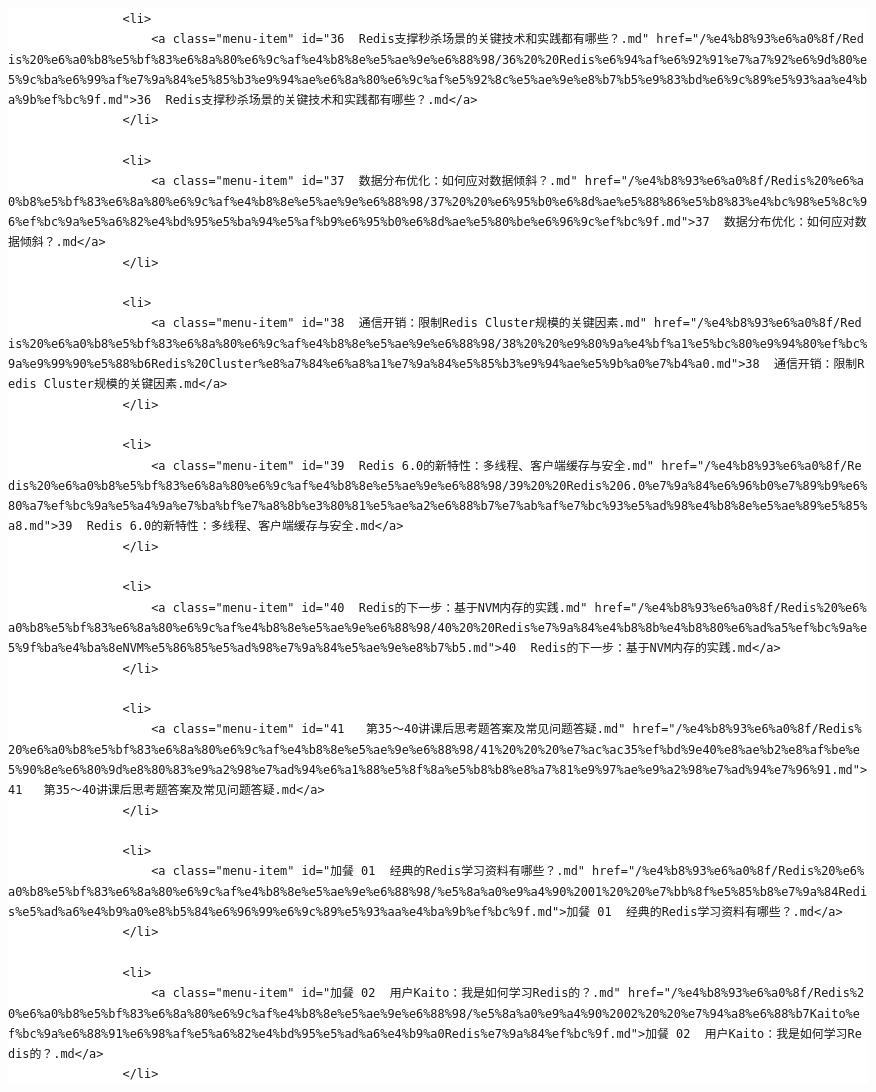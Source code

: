                     <li>
                        <a class="menu-item" id="36  Redis支撑秒杀场景的关键技术和实践都有哪些？.md" href="/%e4%b8%93%e6%a0%8f/Redis%20%e6%a0%b8%e5%bf%83%e6%8a%80%e6%9c%af%e4%b8%8e%e5%ae%9e%e6%88%98/36%20%20Redis%e6%94%af%e6%92%91%e7%a7%92%e6%9d%80%e5%9c%ba%e6%99%af%e7%9a%84%e5%85%b3%e9%94%ae%e6%8a%80%e6%9c%af%e5%92%8c%e5%ae%9e%e8%b7%b5%e9%83%bd%e6%9c%89%e5%93%aa%e4%ba%9b%ef%bc%9f.md">36  Redis支撑秒杀场景的关键技术和实践都有哪些？.md</a>
                    </li>
                    
                    <li>
                        <a class="menu-item" id="37  数据分布优化：如何应对数据倾斜？.md" href="/%e4%b8%93%e6%a0%8f/Redis%20%e6%a0%b8%e5%bf%83%e6%8a%80%e6%9c%af%e4%b8%8e%e5%ae%9e%e6%88%98/37%20%20%e6%95%b0%e6%8d%ae%e5%88%86%e5%b8%83%e4%bc%98%e5%8c%96%ef%bc%9a%e5%a6%82%e4%bd%95%e5%ba%94%e5%af%b9%e6%95%b0%e6%8d%ae%e5%80%be%e6%96%9c%ef%bc%9f.md">37  数据分布优化：如何应对数据倾斜？.md</a>
                    </li>
                    
                    <li>
                        <a class="menu-item" id="38  通信开销：限制Redis Cluster规模的关键因素.md" href="/%e4%b8%93%e6%a0%8f/Redis%20%e6%a0%b8%e5%bf%83%e6%8a%80%e6%9c%af%e4%b8%8e%e5%ae%9e%e6%88%98/38%20%20%e9%80%9a%e4%bf%a1%e5%bc%80%e9%94%80%ef%bc%9a%e9%99%90%e5%88%b6Redis%20Cluster%e8%a7%84%e6%a8%a1%e7%9a%84%e5%85%b3%e9%94%ae%e5%9b%a0%e7%b4%a0.md">38  通信开销：限制Redis Cluster规模的关键因素.md</a>
                    </li>
                    
                    <li>
                        <a class="menu-item" id="39  Redis 6.0的新特性：多线程、客户端缓存与安全.md" href="/%e4%b8%93%e6%a0%8f/Redis%20%e6%a0%b8%e5%bf%83%e6%8a%80%e6%9c%af%e4%b8%8e%e5%ae%9e%e6%88%98/39%20%20Redis%206.0%e7%9a%84%e6%96%b0%e7%89%b9%e6%80%a7%ef%bc%9a%e5%a4%9a%e7%ba%bf%e7%a8%8b%e3%80%81%e5%ae%a2%e6%88%b7%e7%ab%af%e7%bc%93%e5%ad%98%e4%b8%8e%e5%ae%89%e5%85%a8.md">39  Redis 6.0的新特性：多线程、客户端缓存与安全.md</a>
                    </li>
                    
                    <li>
                        <a class="menu-item" id="40  Redis的下一步：基于NVM内存的实践.md" href="/%e4%b8%93%e6%a0%8f/Redis%20%e6%a0%b8%e5%bf%83%e6%8a%80%e6%9c%af%e4%b8%8e%e5%ae%9e%e6%88%98/40%20%20Redis%e7%9a%84%e4%b8%8b%e4%b8%80%e6%ad%a5%ef%bc%9a%e5%9f%ba%e4%ba%8eNVM%e5%86%85%e5%ad%98%e7%9a%84%e5%ae%9e%e8%b7%b5.md">40  Redis的下一步：基于NVM内存的实践.md</a>
                    </li>
                    
                    <li>
                        <a class="menu-item" id="41   第35～40讲课后思考题答案及常见问题答疑.md" href="/%e4%b8%93%e6%a0%8f/Redis%20%e6%a0%b8%e5%bf%83%e6%8a%80%e6%9c%af%e4%b8%8e%e5%ae%9e%e6%88%98/41%20%20%20%e7%ac%ac35%ef%bd%9e40%e8%ae%b2%e8%af%be%e5%90%8e%e6%80%9d%e8%80%83%e9%a2%98%e7%ad%94%e6%a1%88%e5%8f%8a%e5%b8%b8%e8%a7%81%e9%97%ae%e9%a2%98%e7%ad%94%e7%96%91.md">41   第35～40讲课后思考题答案及常见问题答疑.md</a>
                    </li>
                    
                    <li>
                        <a class="menu-item" id="加餐 01  经典的Redis学习资料有哪些？.md" href="/%e4%b8%93%e6%a0%8f/Redis%20%e6%a0%b8%e5%bf%83%e6%8a%80%e6%9c%af%e4%b8%8e%e5%ae%9e%e6%88%98/%e5%8a%a0%e9%a4%90%2001%20%20%e7%bb%8f%e5%85%b8%e7%9a%84Redis%e5%ad%a6%e4%b9%a0%e8%b5%84%e6%96%99%e6%9c%89%e5%93%aa%e4%ba%9b%ef%bc%9f.md">加餐 01  经典的Redis学习资料有哪些？.md</a>
                    </li>
                    
                    <li>
                        <a class="menu-item" id="加餐 02  用户Kaito：我是如何学习Redis的？.md" href="/%e4%b8%93%e6%a0%8f/Redis%20%e6%a0%b8%e5%bf%83%e6%8a%80%e6%9c%af%e4%b8%8e%e5%ae%9e%e6%88%98/%e5%8a%a0%e9%a4%90%2002%20%20%e7%94%a8%e6%88%b7Kaito%ef%bc%9a%e6%88%91%e6%98%af%e5%a6%82%e4%bd%95%e5%ad%a6%e4%b9%a0Redis%e7%9a%84%ef%bc%9f.md">加餐 02  用户Kaito：我是如何学习Redis的？.md</a>
                    </li>
                    